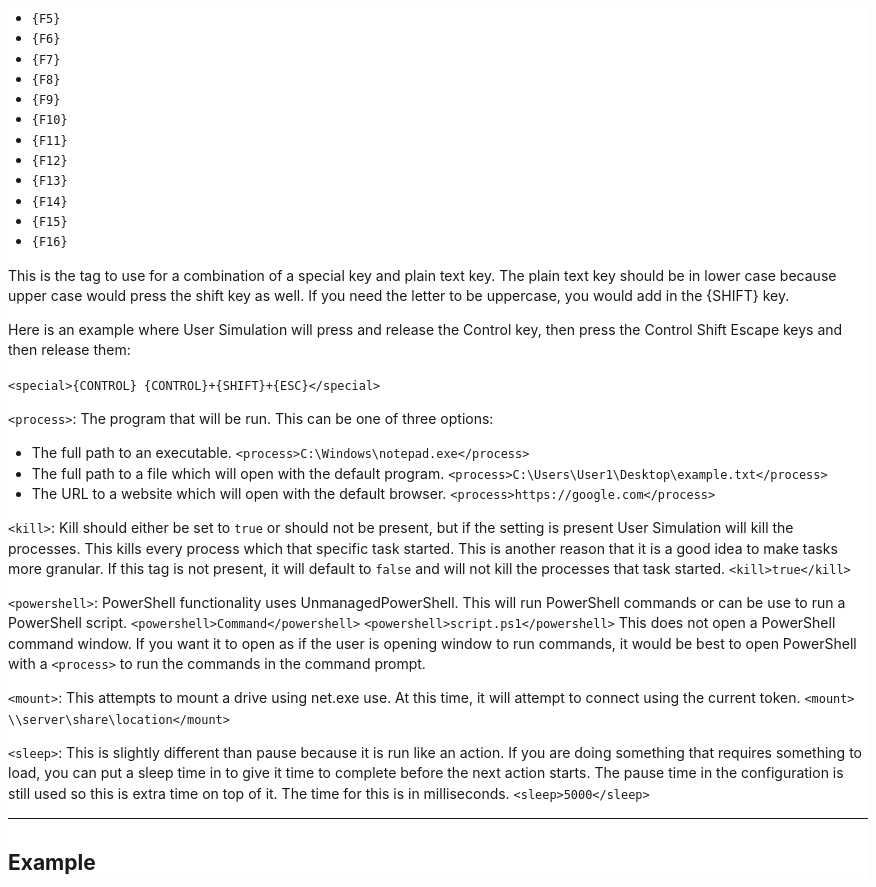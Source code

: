 * `{F5}`
* `{F6}`
* `{F7}`
* `{F8}`
* `{F9}`
* `{F10}`
* `{F11}`
* `{F12}`
* `{F13}`
* `{F14}`
* `{F15}`
* `{F16}`

This is the tag to use for a combination of a special key and plain text key. The plain text key should be in lower case because upper case would press the shift key as well. If you need the letter to be uppercase, you would add in the {SHIFT} key.
	
Here is an example where User Simulation will press and release the Control key, then press the Control Shift Escape keys and then release them:

`<special>{CONTROL} {CONTROL}+{SHIFT}+{ESC}</special>`

`<process>`: The program that will be run. This can be one of three options:
* The full path to an executable. 
`<process>C:\Windows\notepad.exe</process>`
* The full path to a file which will open with the default program. 
`<process>C:\Users\User1\Desktop\example.txt</process>`
* The URL to a website which will open with the default browser.
`<process>https://google.com</process>`

`<kill>`: Kill should either be set to `true` or should not be present, but if the setting is present User Simulation will kill the processes. This kills every process which that specific task started. This is another reason that it is a good idea to make tasks more granular. If this tag is not present, it will default to `false` and will not kill the processes that task started. 
`<kill>true</kill>`

`<powershell>`: PowerShell functionality uses UnmanagedPowerShell. This will run PowerShell commands or can be use to run a PowerShell script. 
`<powershell>Command</powershell>`
`<powershell>script.ps1</powershell>`
This does not open a PowerShell command window. If you want it to open as if the user is opening window to run commands, it would be best to open PowerShell with a `<process>` to run the commands in the command prompt. 

`<mount>`: This attempts to mount a drive using net.exe use. At this time, it will attempt to connect using the current token. 
`<mount>\\server\share\location</mount>`

`<sleep>`: This is slightly different than pause because it is run like an action. If you are doing something that requires something to load, you can put a sleep time in to give it time to complete before the next action starts. The pause time in the configuration is still used so this is extra time on top of it. The time for this is in milliseconds. 
`<sleep>5000</sleep>`

---
## Example
